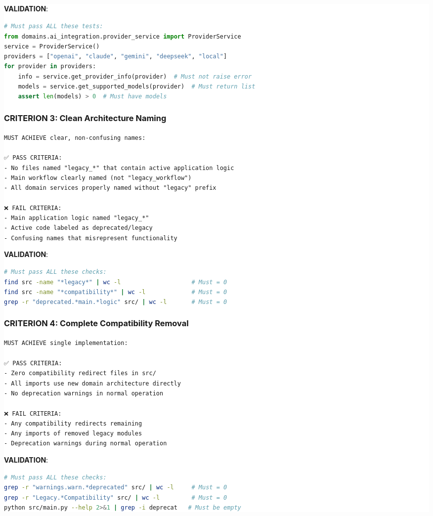 **VALIDATION**:
```python
# Must pass ALL these tests:
from domains.ai_integration.provider_service import ProviderService
service = ProviderService()
providers = ["openai", "claude", "gemini", "deepseek", "local"]
for provider in providers:
    info = service.get_provider_info(provider)  # Must not raise error
    models = service.get_supported_models(provider)  # Must return list
    assert len(models) > 0  # Must have models
```

### **CRITERION 3: Clean Architecture Naming**
```
MUST ACHIEVE clear, non-confusing names:

✅ PASS CRITERIA:
- No files named "legacy_*" that contain active application logic
- Main workflow clearly named (not "legacy_workflow")
- All domain services properly named without "legacy" prefix

❌ FAIL CRITERIA:
- Main application logic named "legacy_*" 
- Active code labeled as deprecated/legacy
- Confusing names that misrepresent functionality
```

**VALIDATION**:
```bash
# Must pass ALL these checks:
find src -name "*legacy*" | wc -l                    # Must = 0
find src -name "*compatibility*" | wc -l             # Must = 0
grep -r "deprecated.*main.*logic" src/ | wc -l       # Must = 0
```

### **CRITERION 4: Complete Compatibility Removal**
```
MUST ACHIEVE single implementation:

✅ PASS CRITERIA:
- Zero compatibility redirect files in src/
- All imports use new domain architecture directly
- No deprecation warnings in normal operation

❌ FAIL CRITERIA:
- Any compatibility redirects remaining
- Any imports of removed legacy modules
- Deprecation warnings during normal operation
```

**VALIDATION**:
```bash
# Must pass ALL these checks:
grep -r "warnings.warn.*deprecated" src/ | wc -l     # Must = 0
grep -r "Legacy.*Compatibility" src/ | wc -l         # Must = 0
python src/main.py --help 2>&1 | grep -i deprecat   # Must be empty
```

